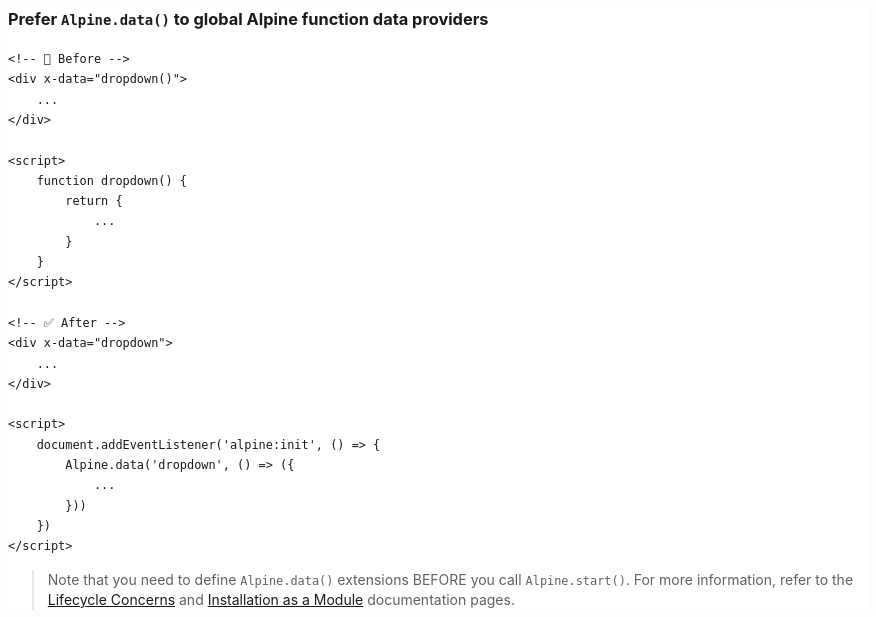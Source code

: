 <a name="alpine-data-instead-of-global-functions"></a>
### Prefer `Alpine.data()` to global Alpine function data providers

```alpine
<!-- 🚫 Before -->
<div x-data="dropdown()">
    ...
</div>

<script>
    function dropdown() {
        return {
            ...
        }
    }
</script>

<!-- ✅ After -->
<div x-data="dropdown">
    ...
</div>

<script>
    document.addEventListener('alpine:init', () => {
        Alpine.data('dropdown', () => ({
            ...
        }))
    })
</script>
```

> Note that you need to define `Alpine.data()` extensions BEFORE you call `Alpine.start()`. For more information, refer to the [Lifecycle Concerns](https://alpinejs.dev/advanced/extending#lifecycle-concerns) and [Installation as a Module](https://alpinejs.dev/essentials/installation#as-a-module) documentation pages. 
